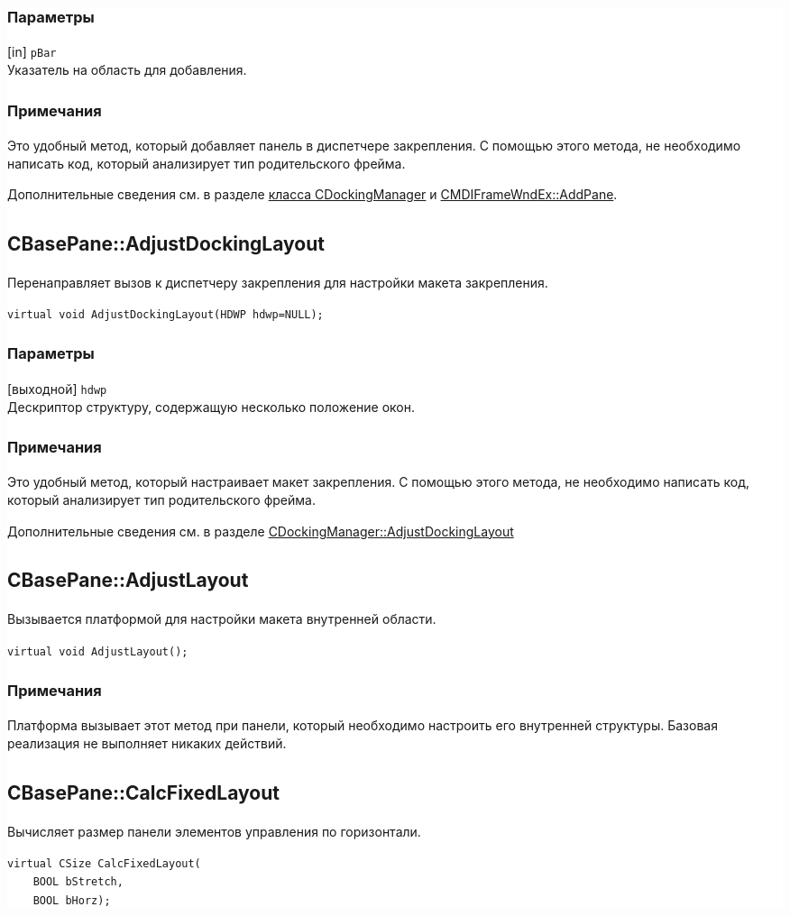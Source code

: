 ### <a name="parameters"></a>Параметры  
 [in] `pBar`  
 Указатель на область для добавления.  
  
### <a name="remarks"></a>Примечания  
 Это удобный метод, который добавляет панель в диспетчере закрепления. С помощью этого метода, не необходимо написать код, который анализирует тип родительского фрейма.  
  
 Дополнительные сведения см. в разделе [класса CDockingManager](../../mfc/reference/cdockingmanager-class.md) и [CMDIFrameWndEx::AddPane](../../mfc/reference/cmdiframewndex-class.md#addpane).  
  
##  <a name="adjustdockinglayout"></a>CBasePane::AdjustDockingLayout  
 Перенаправляет вызов к диспетчеру закрепления для настройки макета закрепления.  
  
```  
virtual void AdjustDockingLayout(HDWP hdwp=NULL);
```  
  
### <a name="parameters"></a>Параметры  
 [выходной] `hdwp`  
 Дескриптор структуру, содержащую несколько положение окон.  
  
### <a name="remarks"></a>Примечания  
 Это удобный метод, который настраивает макет закрепления. С помощью этого метода, не необходимо написать код, который анализирует тип родительского фрейма.  
  
 Дополнительные сведения см. в разделе [CDockingManager::AdjustDockingLayout](../../mfc/reference/cdockingmanager-class.md#adjustdockinglayout)  
  
##  <a name="adjustlayout"></a>CBasePane::AdjustLayout  
 Вызывается платформой для настройки макета внутренней области.  
  
```  
virtual void AdjustLayout();
```  
  
### <a name="remarks"></a>Примечания  
 Платформа вызывает этот метод при панели, который необходимо настроить его внутренней структуры. Базовая реализация не выполняет никаких действий.  
  
##  <a name="calcfixedlayout"></a>CBasePane::CalcFixedLayout  
 Вычисляет размер панели элементов управления по горизонтали.  
  
```  
virtual CSize CalcFixedLayout(
    BOOL bStretch,  
    BOOL bHorz);
```  
  